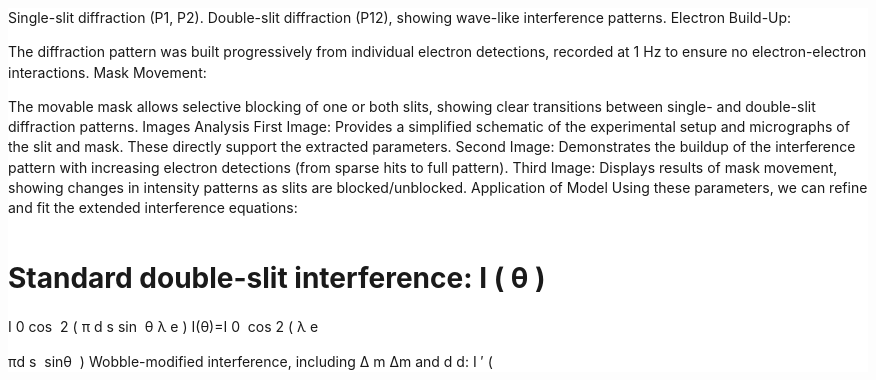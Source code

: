 Single-slit diffraction (P1, P2).
Double-slit diffraction (P12), showing wave-like interference patterns.
Electron Build-Up:

The diffraction pattern was built progressively from individual electron detections, recorded at 1 Hz to ensure no electron-electron interactions.
Mask Movement:

The movable mask allows selective blocking of one or both slits, showing clear transitions between single- and double-slit diffraction patterns.
Images Analysis
First Image: Provides a simplified schematic of the experimental setup and micrographs of the slit and mask. These directly support the extracted parameters.
Second Image: Demonstrates the buildup of the interference pattern with increasing electron detections (from sparse hits to full pattern).
Third Image: Displays results of mask movement, showing changes in intensity patterns as slits are blocked/unblocked.
Application of Model
Using these parameters, we can refine and fit the extended interference equations:

Standard double-slit interference:
I
(
θ
)
=
I
0
cos
⁡
2
(
π
d
s
sin
⁡
θ
λ
e
)
I(θ)=I 
0
​
 cos 
2
 ( 
λ 
e

πd 
s
​
 sinθ
​
 )
Wobble-modified interference, including 
Δ
m
Δm and 
d
d:
I
′
(